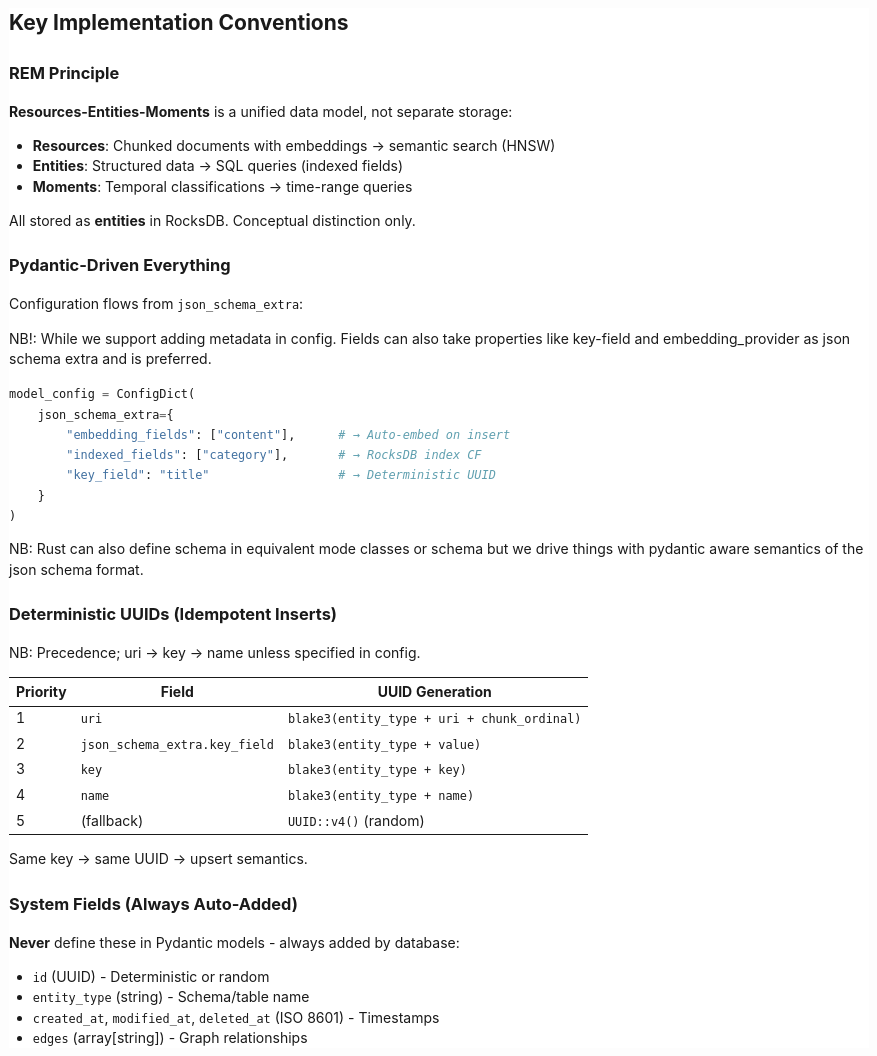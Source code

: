 ## Key Implementation Conventions

### REM Principle

**Resources-Entities-Moments** is a unified data model, not separate storage:

- **Resources**: Chunked documents with embeddings → semantic search (HNSW)
- **Entities**: Structured data → SQL queries (indexed fields)
- **Moments**: Temporal classifications → time-range queries

All stored as **entities** in RocksDB. Conceptual distinction only.

### Pydantic-Driven Everything

Configuration flows from `json_schema_extra`:

NB!: While we support adding metadata in config. Fields can also take properties like key-field and embedding_provider as json schema extra and is preferred.

```python
model_config = ConfigDict(
    json_schema_extra={
        "embedding_fields": ["content"],      # → Auto-embed on insert
        "indexed_fields": ["category"],       # → RocksDB index CF
        "key_field": "title"                  # → Deterministic UUID
    }
)
```

NB: Rust can also define schema in equivalent mode classes or schema but we drive things with pydantic aware semantics of the json schema format.

### Deterministic UUIDs (Idempotent Inserts)

NB: Precedence; uri -> key -> name unless specified in config.

| Priority | Field | UUID Generation |
|----------|-------|-----------------|
| 1 | `uri` | `blake3(entity_type + uri + chunk_ordinal)` |
| 2 | `json_schema_extra.key_field` | `blake3(entity_type + value)` |
| 3 | `key` | `blake3(entity_type + key)` |
| 4 | `name` | `blake3(entity_type + name)` |
| 5 | (fallback) | `UUID::v4()` (random) |

Same key → same UUID → upsert semantics.

### System Fields (Always Auto-Added)

**Never** define these in Pydantic models - always added by database:

- `id` (UUID) - Deterministic or random
- `entity_type` (string) - Schema/table name
- `created_at`, `modified_at`, `deleted_at` (ISO 8601) - Timestamps
- `edges` (array[string]) - Graph relationships
